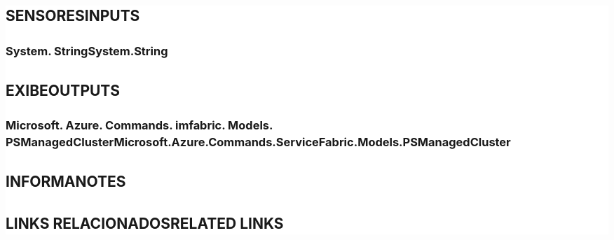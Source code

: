 ## <span data-ttu-id="118f0-152">SENSORES</span><span class="sxs-lookup"><span data-stu-id="118f0-152">INPUTS</span></span>

### <span data-ttu-id="118f0-153">System. String</span><span class="sxs-lookup"><span data-stu-id="118f0-153">System.String</span></span>

## <span data-ttu-id="118f0-154">EXIBE</span><span class="sxs-lookup"><span data-stu-id="118f0-154">OUTPUTS</span></span>

### <span data-ttu-id="118f0-155">Microsoft. Azure. Commands. imfabric. Models. PSManagedCluster</span><span class="sxs-lookup"><span data-stu-id="118f0-155">Microsoft.Azure.Commands.ServiceFabric.Models.PSManagedCluster</span></span>

## <span data-ttu-id="118f0-156">INFORMA</span><span class="sxs-lookup"><span data-stu-id="118f0-156">NOTES</span></span>

## <span data-ttu-id="118f0-157">LINKS RELACIONADOS</span><span class="sxs-lookup"><span data-stu-id="118f0-157">RELATED LINKS</span></span>
